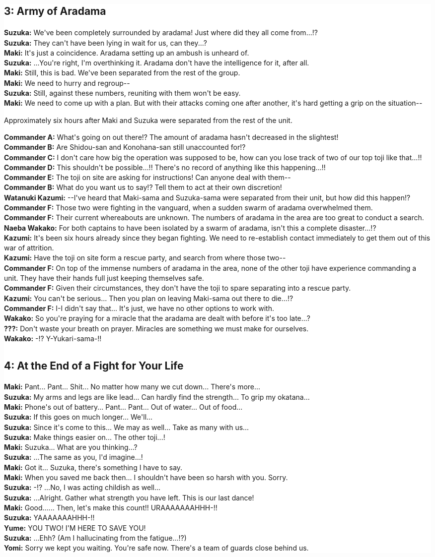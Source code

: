 ## 3: Army of Aradama
**Suzuka:** We've been completely surrounded by aradama! Just where did they all come from...!?  
**Suzuka:** They can't have been lying in wait for us, can they...?  
**Maki:** It's just a coincidence. Aradama setting up an ambush is unheard of.  
**Suzuka:** ...You're right, I'm overthinking it. Aradama don't have the intelligence for it, after all.  
**Maki:** Still, this is bad. We've been separated from the rest of the group.  
**Maki:** We need to hurry and regroup--  
**Suzuka:** Still, against these numbers, reuniting with them won't be easy.  
**Maki:** We need to come up with a plan. But with their attacks coming one after another, it's hard getting a grip on the situation--  

Approximately six hours after Maki and Suzuka were separated from the rest of the unit.
  
**Commander A:** What's going on out there!? The amount of aradama hasn't decreased in the slightest!  
**Commander B:** Are Shidou-san and Konohana-san still unaccounted for!?  
**Commander C:** I don't care how big the operation was supposed to be, how can you lose track of two of our top toji like that...!!  
**Commander D:** This shouldn't be possible...!! There's no record of anything like this happening...!!  
**Commander E:** The toji on site are asking for instructions! Can anyone deal with them--  
**Commander B:** What do you want us to say!? Tell them to act at their own discretion!  
**Watanuki Kazumi:** --I've heard that Maki-sama and Suzuka-sama were separated from their unit, but how did this happen!?  
**Commander F:** Those two were fighting in the vanguard, when a sudden swarm of aradama overwhelmed them.  
**Commander F:** Their current whereabouts are unknown. The numbers of aradama in the area are too great to conduct a search.  
**Naeba Wakako:** For both captains to have been isolated by a swarm of aradama, isn't this a complete disaster...!?  
**Kazumi:** It's been six hours already since they began fighting. We need to re-establish contact immediately to get them out of this war of attrition.  
**Kazumi:** Have the toji on site form a rescue party, and search from where those two--  
**Commander F:** On top of the immense numbers of aradama in the area, none of the other toji have experience commanding a unit. They have their hands full just keeping themselves safe.  
**Commander F:** Given their circumstances, they don't have the toji to spare separating into a rescue party.  
**Kazumi:** You can't be serious... Then you plan on leaving Maki-sama out there to die...!?  
**Commander F:** I-I didn't say that... It's just, we have no other options to work with.  
**Wakako:** So you're praying for a miracle that the aradama are dealt with before it's too late...?  
**???:** Don't waste your breath on prayer. Miracles are something we must make for ourselves.  
**Wakako:** -!? Y-Yukari-sama-!!  

## 4: At the End of a Fight for Your Life
**Maki:** Pant... Pant... Shit... No matter how many we cut down... There's more...  
**Suzuka:** My arms and legs are like lead... Can hardly find the strength... To grip my okatana...  
**Maki:** Phone's out of battery... Pant... Pant... Out of water... Out of food...  
**Suzuka:** If this goes on much longer... We'll...  
**Suzuka:** Since it's come to this... We may as well... Take as many with us...  
**Suzuka:** Make things easier on... The other toji...!  
**Maki:** Suzuka... What are you thinking...?  
**Suzuka:** ...The same as you, I'd imagine...!  
**Maki:** Got it... Suzuka, there's something I have to say.  
**Maki:** When you saved me back then... I shouldn't have been so harsh with you. Sorry.  
**Suzuka:** -!? ...No, I was acting childish as well...  
**Suzuka:** ...Alright. Gather what strength you have left. This is our last dance!  
**Maki:** Good...... Then, let's make this count!! URAAAAAAAHHH-!!  
**Suzuka:** YAAAAAAAHHH-!!  
**Yume:** YOU TWO! I'M HERE TO SAVE YOU!  
**Suzuka:** ...Ehh? (Am I hallucinating from the fatigue...!?)  
**Yomi:** Sorry we kept you waiting. You're safe now. There's a team of guards close behind us.  